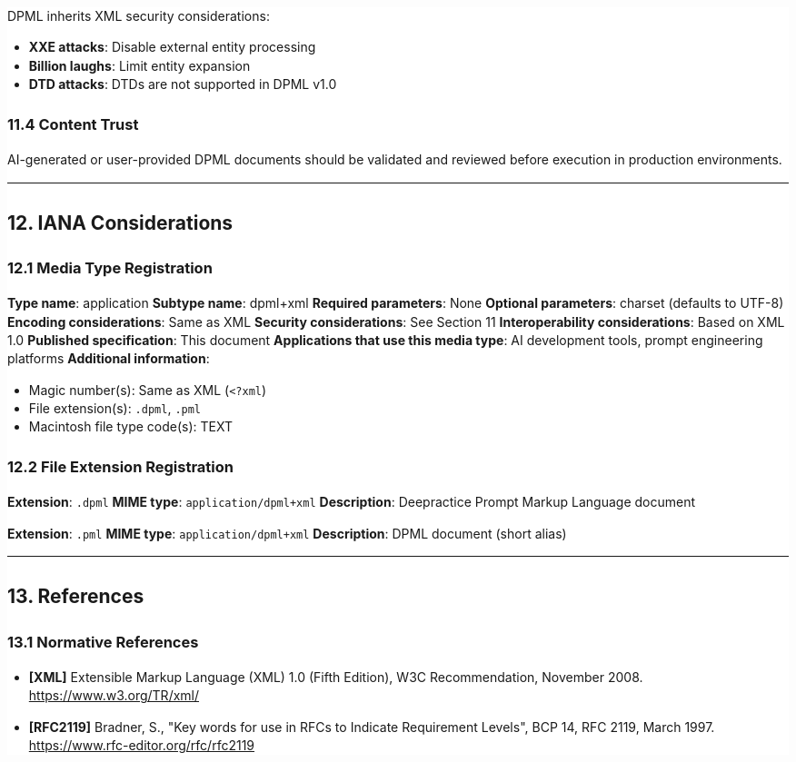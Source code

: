 DPML inherits XML security considerations:

- **XXE attacks**: Disable external entity processing
- **Billion laughs**: Limit entity expansion
- **DTD attacks**: DTDs are not supported in DPML v1.0

### 11.4 Content Trust

AI-generated or user-provided DPML documents should be validated and reviewed before execution in production environments.

---

## 12. IANA Considerations

### 12.1 Media Type Registration

**Type name**: application
**Subtype name**: dpml+xml
**Required parameters**: None
**Optional parameters**: charset (defaults to UTF-8)
**Encoding considerations**: Same as XML
**Security considerations**: See Section 11
**Interoperability considerations**: Based on XML 1.0
**Published specification**: This document
**Applications that use this media type**: AI development tools, prompt engineering platforms
**Additional information**:
- Magic number(s): Same as XML (`<?xml`)
- File extension(s): `.dpml`, `.pml`
- Macintosh file type code(s): TEXT

### 12.2 File Extension Registration

**Extension**: `.dpml`
**MIME type**: `application/dpml+xml`
**Description**: Deepractice Prompt Markup Language document

**Extension**: `.pml`
**MIME type**: `application/dpml+xml`
**Description**: DPML document (short alias)

---

## 13. References

### 13.1 Normative References

- **[XML]** Extensible Markup Language (XML) 1.0 (Fifth Edition), W3C Recommendation, November 2008.
  https://www.w3.org/TR/xml/

- **[RFC2119]** Bradner, S., "Key words for use in RFCs to Indicate Requirement Levels", BCP 14, RFC 2119, March 1997.
  https://www.rfc-editor.org/rfc/rfc2119
